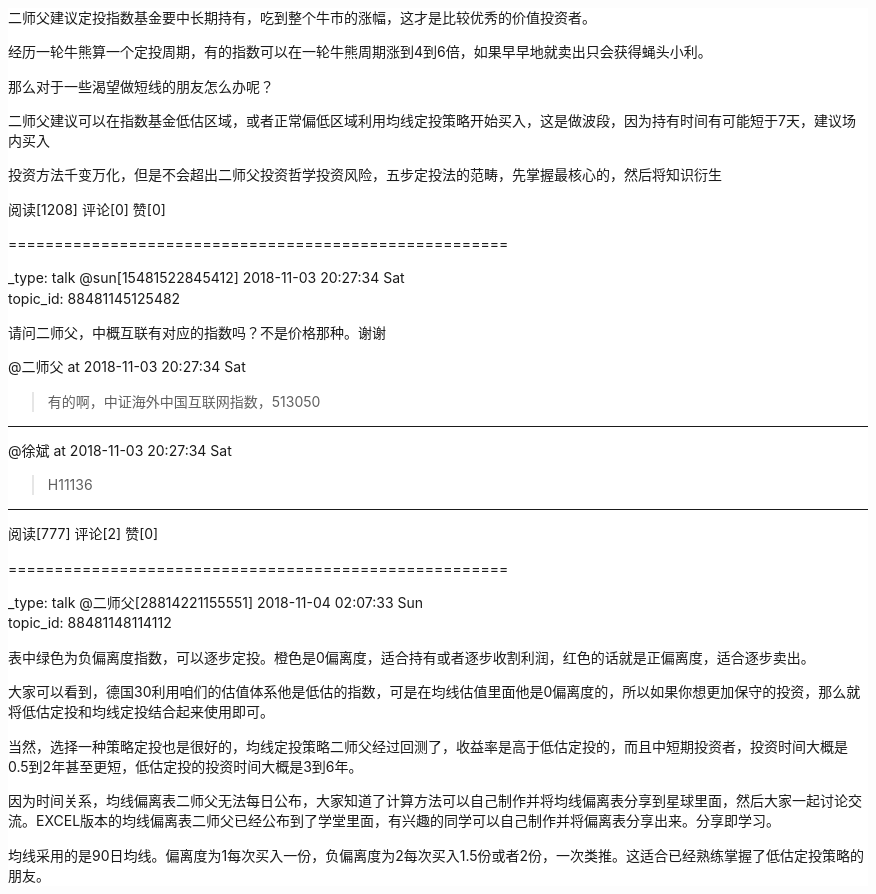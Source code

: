 二师父建议定投指数基金要中长期持有，吃到整个牛市的涨幅，这才是比较优秀的价值投资者。

经历一轮牛熊算一个定投周期，有的指数可以在一轮牛熊周期涨到4到6倍，如果早早地就卖出只会获得蝇头小利。

那么对于一些渴望做短线的朋友怎么办呢？

二师父建议可以在指数基金低估区域，或者正常偏低区域利用均线定投策略开始买入，这是做波段，因为持有时间有可能短于7天，建议场内买入

投资方法千变万化，但是不会超出二师父投资哲学投资风险，五步定投法的范畴，先掌握最核心的，然后将知识衍生



阅读[1208]  评论[0]  赞[0] 

======================================================






_type: talk
@sun[15481522845412]
2018-11-03 20:27:34 Sat  
topic_id: 88481145125482

请问二师父，中概互联有对应的指数吗？不是价格那种。谢谢

@二师父 at 2018-11-03 20:27:34 Sat

> 有的啊，中证海外中国互联网指数，513050

----------

@徐斌 at 2018-11-03 20:27:34 Sat

> H11136

----------



阅读[777]  评论[2]  赞[0] 

======================================================






_type: talk
@二师父[28814221155551]
2018-11-04 02:07:33 Sun  
topic_id: 88481148114112

<e type="hashtag" hid="454841141288" title="#均线偏离表#" /> 表中绿色为负偏离度指数，可以逐步定投。橙色是0偏离度，适合持有或者逐步收割利润，红色的话就是正偏离度，适合逐步卖出。

大家可以看到，德国30利用咱们的估值体系他是低估的指数，可是在均线估值里面他是0偏离度的，所以如果你想更加保守的投资，那么就将低估定投和均线定投结合起来使用即可。

当然，选择一种策略定投也是很好的，均线定投策略二师父经过回测了，收益率是高于低估定投的，而且中短期投资者，投资时间大概是0.5到2年甚至更短，低估定投的投资时间大概是3到6年。

因为时间关系，均线偏离表二师父无法每日公布，大家知道了计算方法可以自己制作并将均线偏离表分享到星球里面，然后大家一起讨论交流。EXCEL版本的均线偏离表二师父已经公布到了学堂里面，有兴趣的同学可以自己制作并将偏离表分享出来。分享即学习。

均线采用的是90日均线。偏离度为1每次买入一份，负偏离度为2每次买入1.5份或者2份，一次类推。这适合已经熟练掌握了低估定投策略的朋友。
